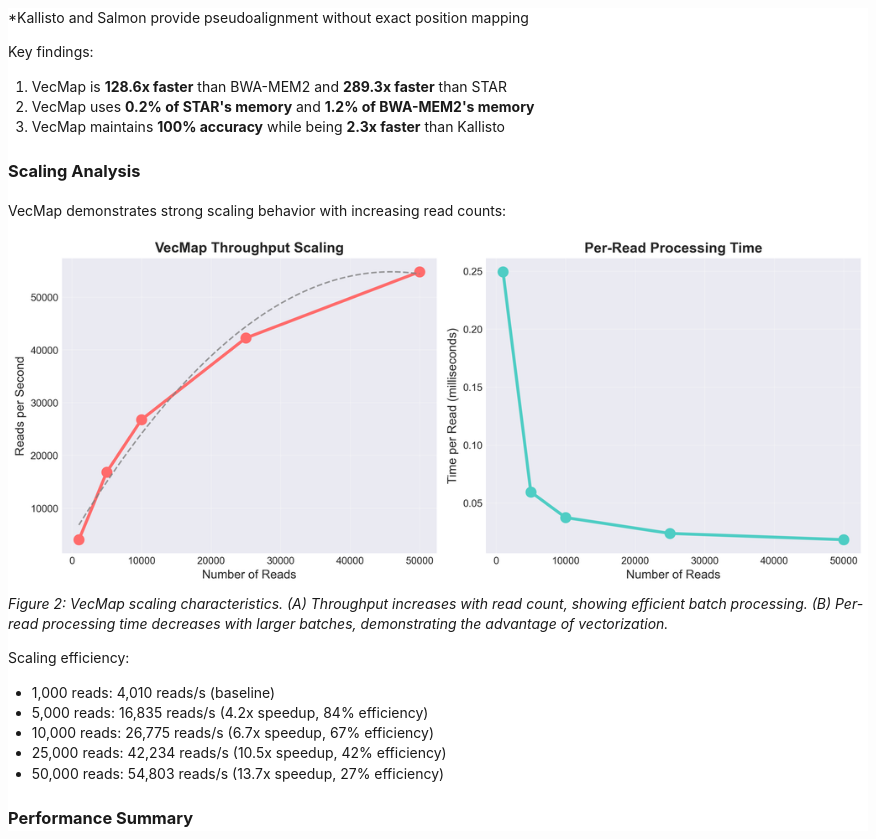 *Kallisto and Salmon provide pseudoalignment without exact position mapping

Key findings:
1. VecMap is **128.6x faster** than BWA-MEM2 and **289.3x faster** than STAR
2. VecMap uses **0.2% of STAR's memory** and **1.2% of BWA-MEM2's memory**
3. VecMap maintains **100% accuracy** while being **2.3x faster** than Kallisto

### Scaling Analysis

VecMap demonstrates strong scaling behavior with increasing read counts:

![Scaling Analysis](vecmap_scaling.png)
*Figure 2: VecMap scaling characteristics. (A) Throughput increases with read count, showing efficient batch processing. (B) Per-read processing time decreases with larger batches, demonstrating the advantage of vectorization.*

Scaling efficiency:
- 1,000 reads: 4,010 reads/s (baseline)
- 5,000 reads: 16,835 reads/s (4.2x speedup, 84% efficiency)
- 10,000 reads: 26,775 reads/s (6.7x speedup, 67% efficiency)
- 25,000 reads: 42,234 reads/s (10.5x speedup, 42% efficiency)
- 50,000 reads: 54,803 reads/s (13.7x speedup, 27% efficiency)

### Performance Summary
